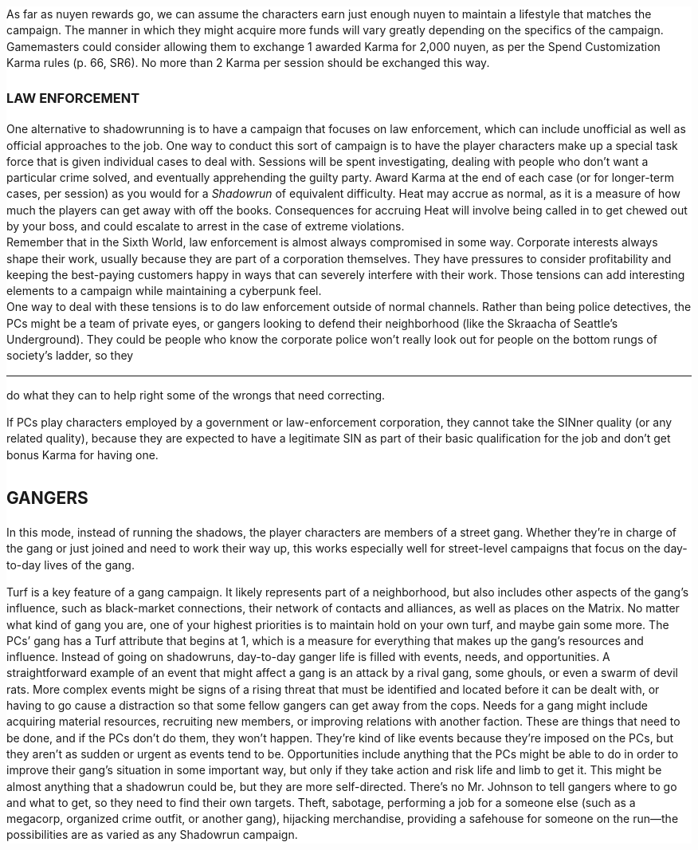 As far as nuyen rewards go, we can assume the characters earn just enough nuyen to maintain a lifestyle that matches the campaign. The manner in which they might acquire more funds will vary greatly depending on the specifics of the campaign. Gamemasters could consider allowing them to exchange 1 awarded Karma for 2,000 nuyen, as per the Spend Customization Karma rules (p. 66, SR6). No more than 2 Karma per session should be exchanged this way.

### LAW ENFORCEMENT  
One alternative to shadowrunning is to have a campaign that focuses on law enforcement, which can include unofficial as well as official approaches to the job. One way to conduct this sort of campaign is to have the player characters make up a special task force that is given individual cases to deal with. Sessions will be spent investigating, dealing with people who don’t want a particular crime solved, and eventually apprehending the guilty party. Award Karma at the end of each case (or for longer-term cases, per session) as you would for a *Shadowrun* of equivalent difficulty. Heat may accrue as normal, as it is a measure of how much the players can get away with off the books. Consequences for accruing Heat will involve being called in to get chewed out by your boss, and could escalate to arrest in the case of extreme violations.  
Remember that in the Sixth World, law enforcement is almost always compromised in some way. Corporate interests always shape their work, usually because they are part of a corporation themselves. They have pressures to consider profitability and keeping the best-paying customers happy in ways that can severely interfere with their work. Those tensions can add interesting elements to a campaign while maintaining a cyberpunk feel.  
One way to deal with these tensions is to do law enforcement outside of normal channels. Rather than being police detectives, the PCs might be a team of private eyes, or gangers looking to defend their neighborhood (like the Skraacha of Seattle’s Underground). They could be people who know the corporate police won’t really look out for people on the bottom rungs of society’s ladder, so they


---


do what they can to help right some of the wrongs that need correcting.

If PCs play characters employed by a government or law-enforcement corporation, they cannot take the SINner quality (or any related quality), because they are expected to have a legitimate SIN as part of their basic qualification for the job and don’t get bonus Karma for having one.

## GANGERS

In this mode, instead of running the shadows, the player characters are members of a street gang. Whether they’re in charge of the gang or just joined and need to work their way up, this works especially well for street-level campaigns that focus on the day-to-day lives of the gang.

Turf is a key feature of a gang campaign. It likely represents part of a neighborhood, but also includes other aspects of the gang’s influence, such as black-market connections, their network of contacts and alliances, as well as places on the Matrix. No matter what kind of gang you are, one of your highest priorities is to maintain hold on your own turf, and maybe gain some more. The PCs’ gang has a Turf attribute that begins at 1, which is a measure for everything that makes up the gang’s resources and influence. Instead of going on shadowruns, day-to-day ganger life is filled with events, needs, and opportunities. A straightforward example of an event that might affect a gang is an attack by a rival gang, some ghouls, or even a swarm of devil rats. More complex events might be signs of a rising threat that must be identified and located before it can be dealt with, or having to go cause a distraction so that some fellow gangers can get away from the cops. Needs for a gang might include acquiring material resources, recruiting new members, or improving relations with another faction. These are things that need to be done, and if the PCs don’t do them, they won’t happen. They’re kind of like events because they’re imposed on the PCs, but they aren’t as sudden or urgent as events tend to be. Opportunities include anything that the PCs might be able to do in order to improve their gang’s situation in some important way, but only if they take action and risk life and limb to get it. This might be almost anything that a shadowrun could be, but they are more self-directed. There’s no Mr. Johnson to tell gangers where to go and what to get, so they need to find their own targets. Theft, sabotage, performing a job for a someone else (such as a megacorp, organized crime outfit, or another gang), hijacking merchandise, providing a safehouse for someone on the run—the possibilities are as varied as any Shadowrun campaign.
